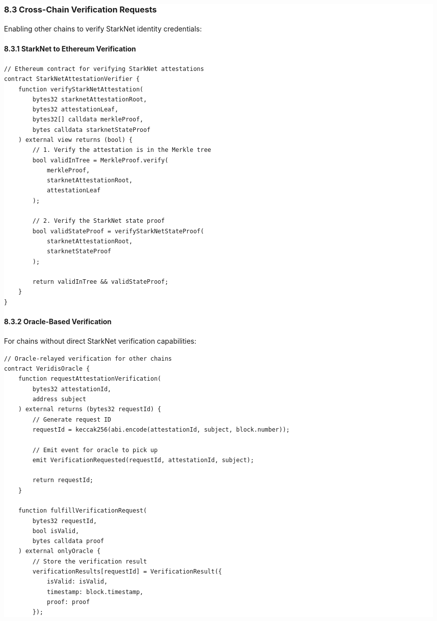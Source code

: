 ### 8.3 Cross-Chain Verification Requests

Enabling other chains to verify StarkNet identity credentials:

#### 8.3.1 StarkNet to Ethereum Verification

```solidity
// Ethereum contract for verifying StarkNet attestations
contract StarkNetAttestationVerifier {
    function verifyStarkNetAttestation(
        bytes32 starknetAttestationRoot,
        bytes32 attestationLeaf,
        bytes32[] calldata merkleProof,
        bytes calldata starknetStateProof
    ) external view returns (bool) {
        // 1. Verify the attestation is in the Merkle tree
        bool validInTree = MerkleProof.verify(
            merkleProof,
            starknetAttestationRoot,
            attestationLeaf
        );

        // 2. Verify the StarkNet state proof
        bool validStateProof = verifyStarkNetStateProof(
            starknetAttestationRoot,
            starknetStateProof
        );

        return validInTree && validStateProof;
    }
}
```

#### 8.3.2 Oracle-Based Verification

For chains without direct StarkNet verification capabilities:

```solidity
// Oracle-relayed verification for other chains
contract VeridisOracle {
    function requestAttestationVerification(
        bytes32 attestationId,
        address subject
    ) external returns (bytes32 requestId) {
        // Generate request ID
        requestId = keccak256(abi.encode(attestationId, subject, block.number));

        // Emit event for oracle to pick up
        emit VerificationRequested(requestId, attestationId, subject);

        return requestId;
    }

    function fulfillVerificationRequest(
        bytes32 requestId,
        bool isValid,
        bytes calldata proof
    ) external onlyOracle {
        // Store the verification result
        verificationResults[requestId] = VerificationResult({
            isValid: isValid,
            timestamp: block.timestamp,
            proof: proof
        });

```